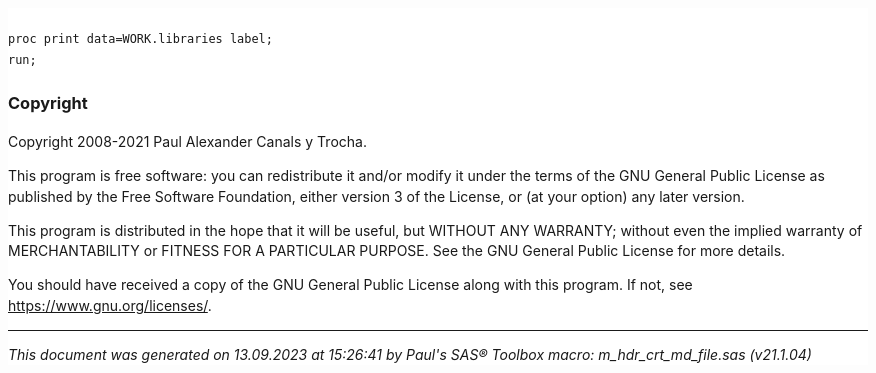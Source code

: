 ```sas

proc print data=WORK.libraries label;
run;
```

### Copyright
Copyright 2008-2021 Paul Alexander Canals y Trocha. 
 
This program is free software: you can redistribute it and/or modify 
it under the terms of the GNU General Public License as published by 
the Free Software Foundation, either version 3 of the License, or 
(at your option) any later version. 
 
This program is distributed in the hope that it will be useful, 
but WITHOUT ANY WARRANTY; without even the implied warranty of 
MERCHANTABILITY or FITNESS FOR A PARTICULAR PURPOSE. See the 
GNU General Public License for more details. 
 
You should have received a copy of the GNU General Public License 
along with this program. If not, see <https://www.gnu.org/licenses/>. 


***
*This document was generated on 13.09.2023 at 15:26:41  by Paul's SAS&reg; Toolbox macro: m_hdr_crt_md_file.sas (v21.1.04)*
